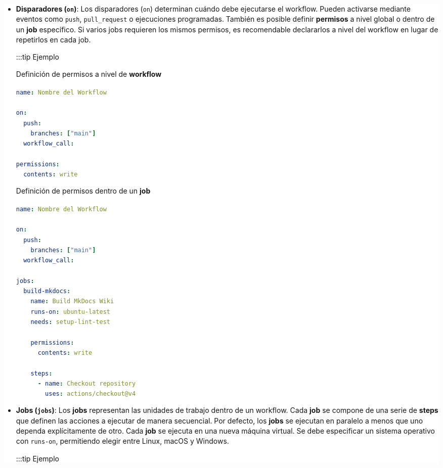 - **Disparadores (`on`)**: Los disparadores (`on`) determinan cuándo debe ejecutarse el
  workflow. Pueden activarse mediante eventos como `push`, `pull_request` o ejecuciones
  programadas. También es posible definir **permisos** a nivel global o dentro de un
  **job** específico. Si varios jobs requieren los mismos permisos, es recomendable
  declararlos a nivel del workflow en lugar de repetirlos en cada job.

  :::tip Ejemplo

  Definición de permisos a nivel de **workflow**

  ```yaml
  name: Nombre del Workflow

  on:
    push:
      branches: ["main"]
    workflow_call:

  permissions:
    contents: write
  ```

  Definición de permisos dentro de un **job**

  ```yaml
  name: Nombre del Workflow

  on:
    push:
      branches: ["main"]
    workflow_call:

  jobs:
    build-mkdocs:
      name: Build MkDocs Wiki
      runs-on: ubuntu-latest
      needs: setup-lint-test

      permissions:
        contents: write

      steps:
        - name: Checkout repository
          uses: actions/checkout@v4
  ```

- **Jobs (`jobs`)**: Los **jobs** representan las unidades de trabajo dentro de un
  workflow. Cada **job** se compone de una serie de **steps** que definen las acciones a
  ejecutar de manera secuencial. Por defecto, los **jobs** se ejecutan en paralelo a
  menos que uno dependa explícitamente de otro. Cada **job** se ejecuta en una nueva
  máquina virtual. Se debe especificar un sistema operativo con `runs-on`, permitiendo
  elegir entre Linux, macOS y Windows.

  :::tip Ejemplo
